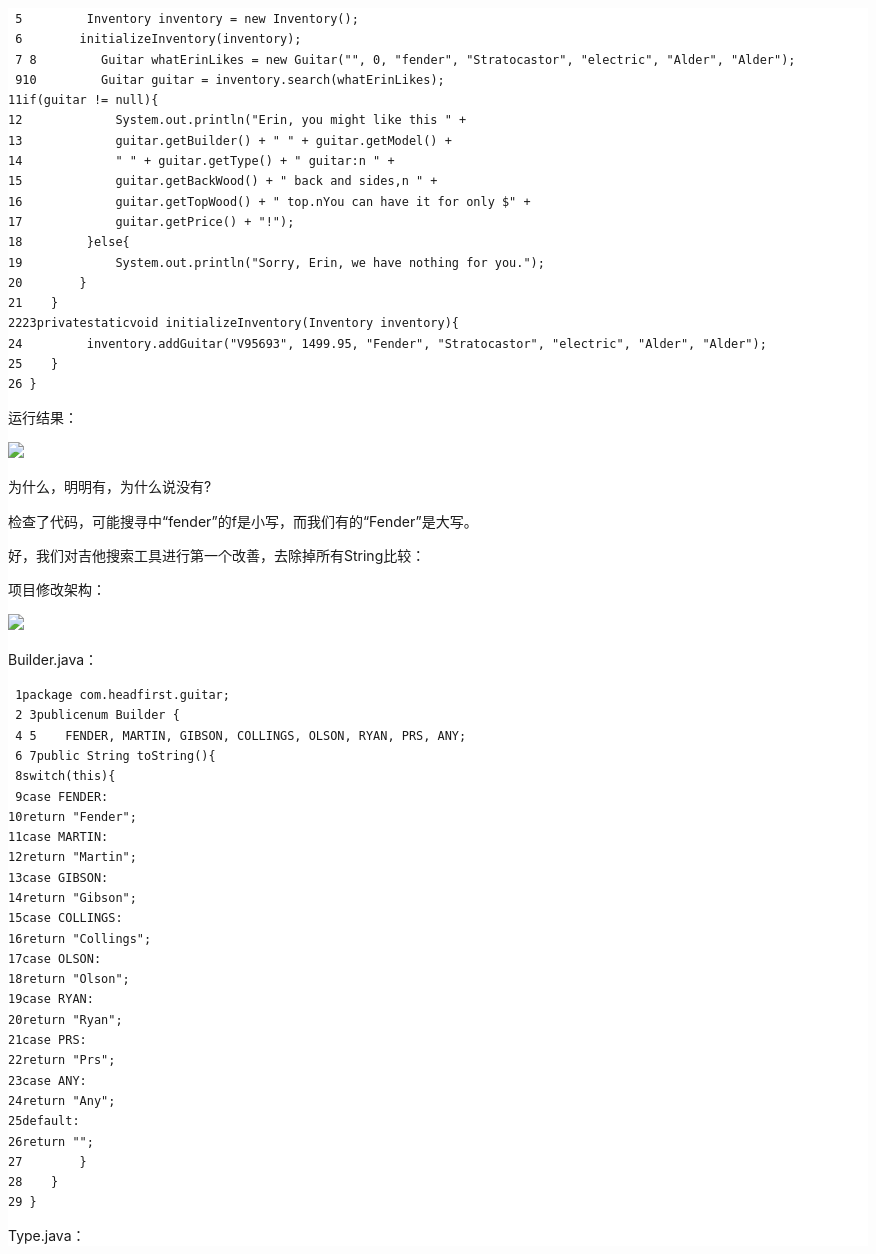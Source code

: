      5         Inventory inventory = new Inventory();
     6        initializeInventory(inventory);
     7 8         Guitar whatErinLikes = new Guitar("", 0, "fender", "Stratocastor", "electric", "Alder", "Alder");
     910         Guitar guitar = inventory.search(whatErinLikes);
    11if(guitar != null){
    12             System.out.println("Erin, you might like this " + 
    13             guitar.getBuilder() + " " + guitar.getModel() + 
    14             " " + guitar.getType() + " guitar:n " + 
    15             guitar.getBackWood() + " back and sides,n " +
    16             guitar.getTopWood() + " top.nYou can have it for only $" + 
    17             guitar.getPrice() + "!");
    18         }else{
    19             System.out.println("Sorry, Erin, we have nothing for you.");
    20        }
    21    }
    2223privatestaticvoid initializeInventory(Inventory inventory){
    24         inventory.addGuitar("V95693", 1499.95, "Fender", "Stratocastor", "electric", "Alder", "Alder");
    25    }
    26 }

运行结果：

![](7dfd9e9.png)

为什么，明明有，为什么说没有?

检查了代码，可能搜寻中“fender”的f是小写，而我们有的“Fender”是大写。

好，我们对吉他搜索工具进行第一个改善，去除掉所有String比较：

项目修改架构：

![](563e8dd.png)

Builder.java：

     1package com.headfirst.guitar;
     2 3publicenum Builder {
     4 5    FENDER, MARTIN, GIBSON, COLLINGS, OLSON, RYAN, PRS, ANY;
     6 7public String toString(){
     8switch(this){
     9case FENDER:
    10return "Fender";
    11case MARTIN:
    12return "Martin";
    13case GIBSON:
    14return "Gibson";
    15case COLLINGS:
    16return "Collings";
    17case OLSON:
    18return "Olson";
    19case RYAN:
    20return "Ryan";
    21case PRS:
    22return "Prs";
    23case ANY:
    24return "Any";
    25default: 
    26return "";
    27        }
    28    }
    29 }

Type.java：
